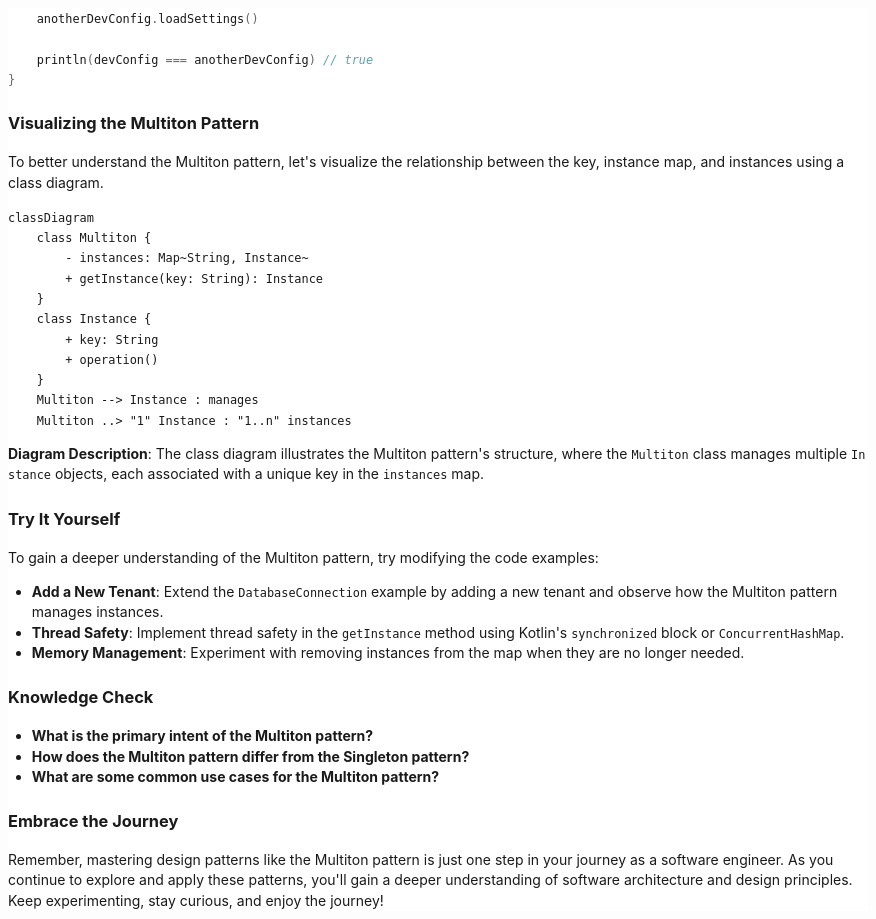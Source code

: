 ```kotlin
    anotherDevConfig.loadSettings()

    println(devConfig === anotherDevConfig) // true
}
```

### Visualizing the Multiton Pattern

To better understand the Multiton pattern, let's visualize the relationship between the key, instance map, and instances using a class diagram.

```mermaid
classDiagram
    class Multiton {
        - instances: Map~String, Instance~
        + getInstance(key: String): Instance
    }
    class Instance {
        + key: String
        + operation()
    }
    Multiton --> Instance : manages
    Multiton ..> "1" Instance : "1..n" instances
```

**Diagram Description**: The class diagram illustrates the Multiton pattern's structure, where the `Multiton` class manages multiple `Instance` objects, each associated with a unique key in the `instances` map.

### Try It Yourself

To gain a deeper understanding of the Multiton pattern, try modifying the code examples:

- **Add a New Tenant**: Extend the `DatabaseConnection` example by adding a new tenant and observe how the Multiton pattern manages instances.
- **Thread Safety**: Implement thread safety in the `getInstance` method using Kotlin's `synchronized` block or `ConcurrentHashMap`.
- **Memory Management**: Experiment with removing instances from the map when they are no longer needed.

### Knowledge Check

- **What is the primary intent of the Multiton pattern?**
- **How does the Multiton pattern differ from the Singleton pattern?**
- **What are some common use cases for the Multiton pattern?**

### Embrace the Journey

Remember, mastering design patterns like the Multiton pattern is just one step in your journey as a software engineer. As you continue to explore and apply these patterns, you'll gain a deeper understanding of software architecture and design principles. Keep experimenting, stay curious, and enjoy the journey!
